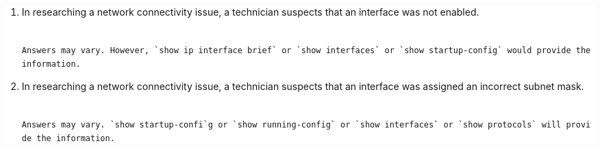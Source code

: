 1.  In researching a network connectivity issue, a technician suspects that an interface was not enabled. 

    ~~~admonish question collapsible=true title='What `show` command could the technician use to troubleshoot this issue?'

    Answers may vary. However, `show ip interface brief` or `show interfaces` or `show startup-config` would provide the information.

    ~~~

<p></p>

2.  In researching a network connectivity issue, a technician suspects that an interface was assigned an incorrect subnet mask. 

    ~~~admonish question collapsible=true title='What `show` command could the technician use to troubleshoot this issue?'

    Answers may vary. `show startup-confi`g or `show running-config` or `show interfaces` or `show protocols` will provide the information.

    ~~~